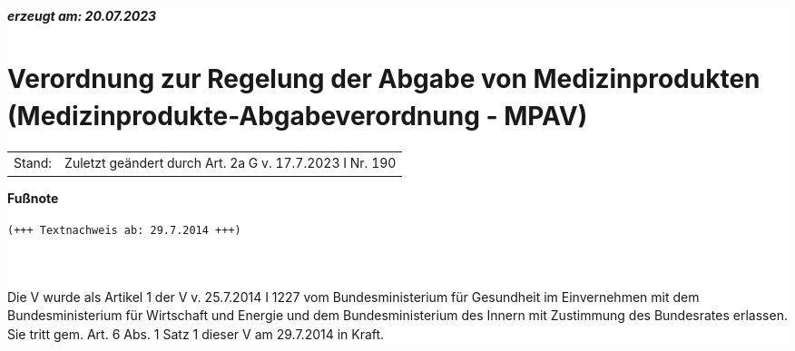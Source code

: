   
  

##### erzeugt am: 20.07.2023

</td>

</tr>

</table>

<span id="BJNR122710014.html"></span>

# Verordnung zur Regelung der Abgabe von Medizinprodukten (Medizinprodukte-Abgabeverordnung - MPAV)

<div>

<div class="jnhtml">

|        |                                                         |
| ------ | ------------------------------------------------------- |
| Stand: | Zuletzt geändert durch Art. 2a G v. 17.7.2023 I Nr. 190 |

</div>

</div>

<div>

  
**Fußnote**

<div class="jnhtml">

<div>

<div class="jurAbsatz">

  

``` 
(+++ Textnachweis ab: 29.7.2014 +++)

 
```

Die V wurde als Artikel 1 der V v. 25.7.2014 I 1227 vom
Bundesministerium für Gesundheit im Einvernehmen mit dem
Bundesministerium für Wirtschaft und Energie und dem Bundesministerium
des Innern mit Zustimmung des Bundesrates erlassen. Sie tritt gem. Art.
6 Abs. 1 Satz 1 dieser V am 29.7.2014 in Kraft.

</div>

</div>

</div>

</div>

<span id="BJNR122710014BJNE000103128.html"></span>
